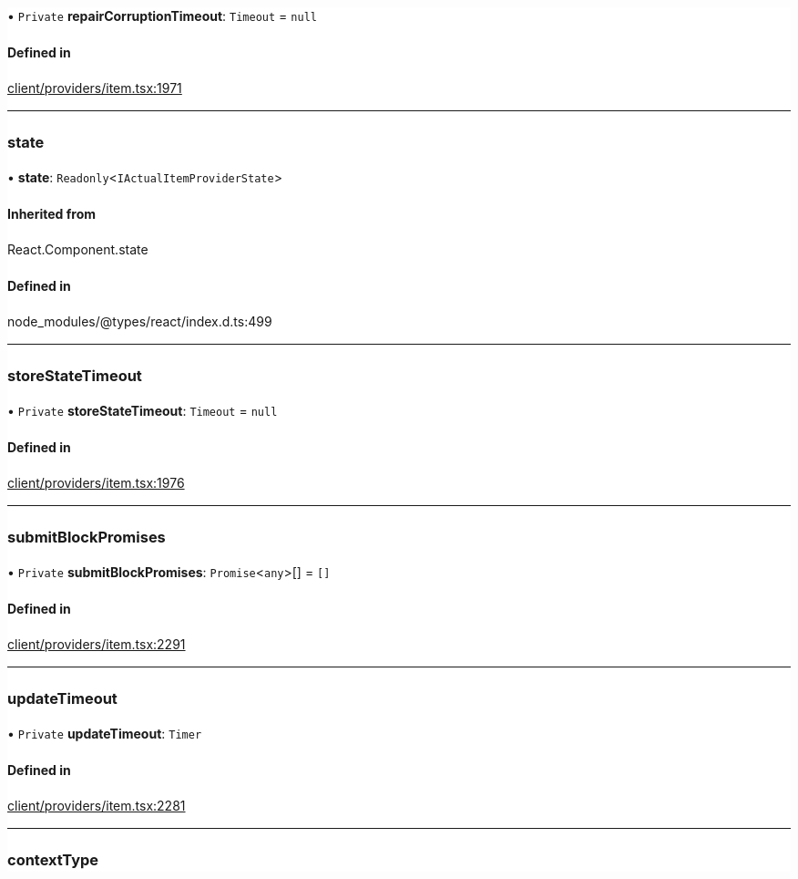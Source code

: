 • `Private` **repairCorruptionTimeout**: `Timeout` = `null`

#### Defined in

[client/providers/item.tsx:1971](https://github.com/onzag/itemize/blob/73e0c39e/client/providers/item.tsx#L1971)

___

### state

• **state**: `Readonly`\<`IActualItemProviderState`\>

#### Inherited from

React.Component.state

#### Defined in

node_modules/@types/react/index.d.ts:499

___

### storeStateTimeout

• `Private` **storeStateTimeout**: `Timeout` = `null`

#### Defined in

[client/providers/item.tsx:1976](https://github.com/onzag/itemize/blob/73e0c39e/client/providers/item.tsx#L1976)

___

### submitBlockPromises

• `Private` **submitBlockPromises**: `Promise`\<`any`\>[] = `[]`

#### Defined in

[client/providers/item.tsx:2291](https://github.com/onzag/itemize/blob/73e0c39e/client/providers/item.tsx#L2291)

___

### updateTimeout

• `Private` **updateTimeout**: `Timer`

#### Defined in

[client/providers/item.tsx:2281](https://github.com/onzag/itemize/blob/73e0c39e/client/providers/item.tsx#L2281)

___

### contextType
